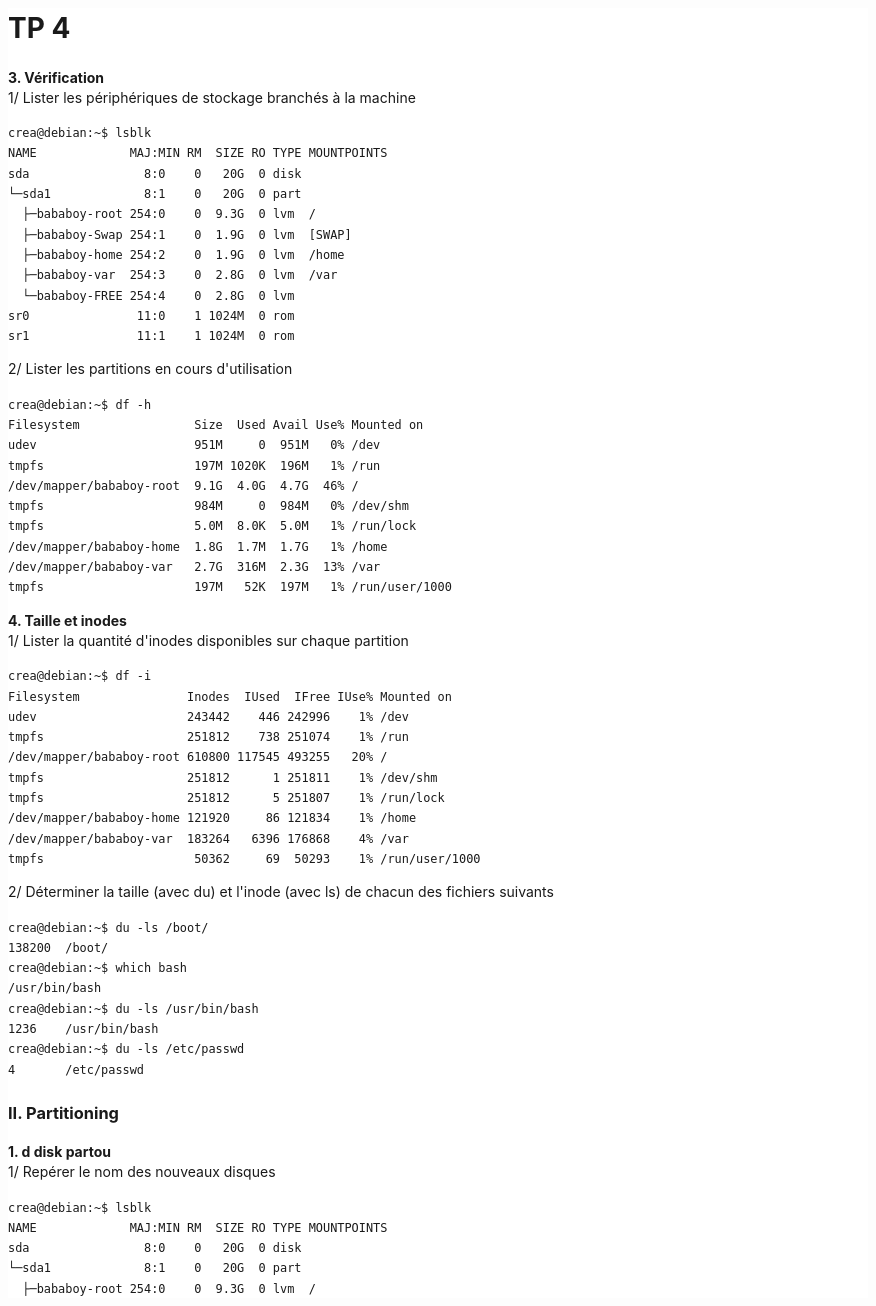 # TP 4
**3. Vérification**  
1/ Lister les périphériques de stockage branchés à la machine
```
crea@debian:~$ lsblk
NAME             MAJ:MIN RM  SIZE RO TYPE MOUNTPOINTS
sda                8:0    0   20G  0 disk
└─sda1             8:1    0   20G  0 part
  ├─bababoy-root 254:0    0  9.3G  0 lvm  /
  ├─bababoy-Swap 254:1    0  1.9G  0 lvm  [SWAP]
  ├─bababoy-home 254:2    0  1.9G  0 lvm  /home
  ├─bababoy-var  254:3    0  2.8G  0 lvm  /var
  └─bababoy-FREE 254:4    0  2.8G  0 lvm
sr0               11:0    1 1024M  0 rom
sr1               11:1    1 1024M  0 rom
```
2/  Lister les partitions en cours d'utilisation
```
crea@debian:~$ df -h
Filesystem                Size  Used Avail Use% Mounted on
udev                      951M     0  951M   0% /dev
tmpfs                     197M 1020K  196M   1% /run
/dev/mapper/bababoy-root  9.1G  4.0G  4.7G  46% /
tmpfs                     984M     0  984M   0% /dev/shm
tmpfs                     5.0M  8.0K  5.0M   1% /run/lock
/dev/mapper/bababoy-home  1.8G  1.7M  1.7G   1% /home
/dev/mapper/bababoy-var   2.7G  316M  2.3G  13% /var
tmpfs                     197M   52K  197M   1% /run/user/1000
```
**4. Taille et inodes**  
1/ Lister la quantité d'inodes disponibles sur chaque partition
```
crea@debian:~$ df -i
Filesystem               Inodes  IUsed  IFree IUse% Mounted on
udev                     243442    446 242996    1% /dev
tmpfs                    251812    738 251074    1% /run
/dev/mapper/bababoy-root 610800 117545 493255   20% /
tmpfs                    251812      1 251811    1% /dev/shm
tmpfs                    251812      5 251807    1% /run/lock
/dev/mapper/bababoy-home 121920     86 121834    1% /home
/dev/mapper/bababoy-var  183264   6396 176868    4% /var
tmpfs                     50362     69  50293    1% /run/user/1000
```
2/ Déterminer la taille (avec du) et l'inode (avec ls) de chacun des fichiers suivants 
```
crea@debian:~$ du -ls /boot/
138200  /boot/
crea@debian:~$ which bash
/usr/bin/bash
crea@debian:~$ du -ls /usr/bin/bash
1236    /usr/bin/bash
crea@debian:~$ du -ls /etc/passwd
4       /etc/passwd
```
### II. Partitioning  
**1. d disk partou**  
1/ Repérer le nom des nouveaux disques
```
crea@debian:~$ lsblk
NAME             MAJ:MIN RM  SIZE RO TYPE MOUNTPOINTS
sda                8:0    0   20G  0 disk
└─sda1             8:1    0   20G  0 part
  ├─bababoy-root 254:0    0  9.3G  0 lvm  /
```
